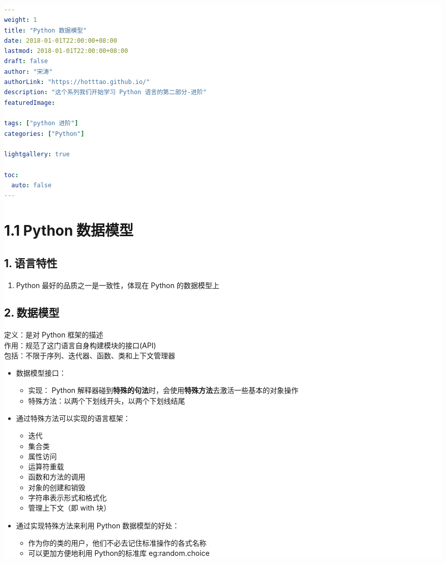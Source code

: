 ```yaml
---
weight: 1
title: "Python 数据模型"
date: 2018-01-01T22:00:00+08:00
lastmod: 2018-01-01T22:00:00+08:00
draft: false
author: "宋涛"
authorLink: "https://hotttao.github.io/"
description: "这个系列我们开始学习 Python 语言的第二部分-进阶"
featuredImage: 

tags: ["python 进阶"]
categories: ["Python"]

lightgallery: true

toc:
  auto: false
---
```


# 1.1 Python 数据模型

## 1. 语言特性
1. Python 最好的品质之一是一致性，体现在 Python 的数据模型上

## 2. 数据模型
定义：是对 Python 框架的描述  
作用：规范了这门语言自身构建模块的接口(API)  
包括：不限于序列、迭代器、函数、类和上下文管理器


- 数据模型接口：
  - 实现： Python 解释器碰到**特殊的句法**时，会使用**特殊方法**去激活一些基本的对象操作
  - 特殊方法：以两个下划线开头，以两个下划线结尾


- 通过特殊方法可以实现的语言框架：
  - 迭代
  - 集合类
  - 属性访问
  - 运算符重载
  - 函数和方法的调用
  - 对象的创建和销毁
  - 字符串表示形式和格式化
  - 管理上下文（即 with 块）


- 通过实现特殊方法来利用 Python 数据模型的好处：
  - 作为你的类的用户，他们不必去记住标准操作的各式名称
  - 可以更加方便地利用 Python的标准库 eg:random.choice
